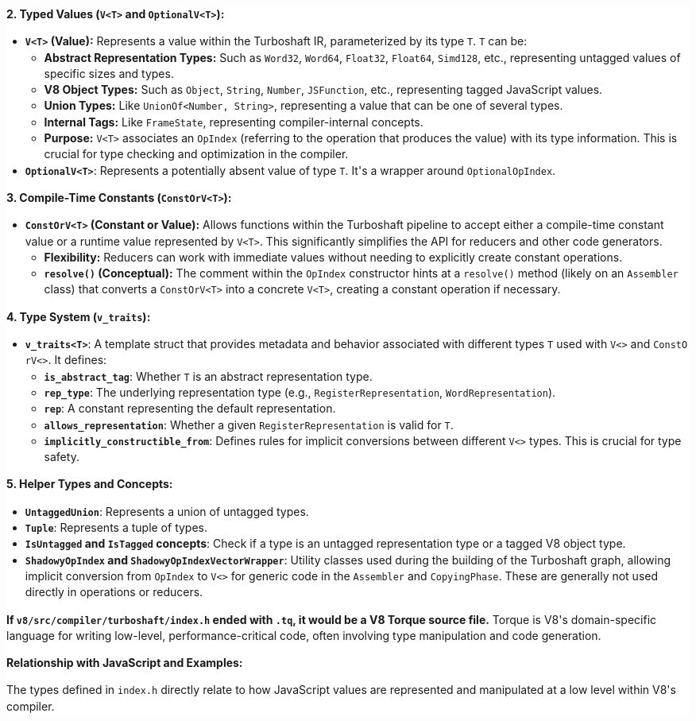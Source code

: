 **2. Typed Values (`V<T>` and `OptionalV<T>`):**

* **`V<T>` (Value):** Represents a value within the Turboshaft IR, parameterized by its type `T`. `T` can be:
    * **Abstract Representation Types:** Such as `Word32`, `Word64`, `Float32`, `Float64`, `Simd128`, etc., representing untagged values of specific sizes and types.
    * **V8 Object Types:**  Such as `Object`, `String`, `Number`, `JSFunction`, etc., representing tagged JavaScript values.
    * **Union Types:** Like `UnionOf<Number, String>`, representing a value that can be one of several types.
    * **Internal Tags:**  Like `FrameState`, representing compiler-internal concepts.
    * **Purpose:** `V<T>` associates an `OpIndex` (referring to the operation that produces the value) with its type information. This is crucial for type checking and optimization in the compiler.
* **`OptionalV<T>`**: Represents a potentially absent value of type `T`. It's a wrapper around `OptionalOpIndex`.

**3. Compile-Time Constants (`ConstOrV<T>`):**

* **`ConstOrV<T>` (Constant or Value):**  Allows functions within the Turboshaft pipeline to accept either a compile-time constant value or a runtime value represented by `V<T>`. This significantly simplifies the API for reducers and other code generators.
    * **Flexibility:**  Reducers can work with immediate values without needing to explicitly create constant operations.
    * **`resolve()` (Conceptual):**  The comment within the `OpIndex` constructor hints at a `resolve()` method (likely on an `Assembler` class) that converts a `ConstOrV<T>` into a concrete `V<T>`, creating a constant operation if necessary.

**4. Type System (`v_traits`):**

* **`v_traits<T>`**: A template struct that provides metadata and behavior associated with different types `T` used with `V<>` and `ConstOrV<>`. It defines:
    * **`is_abstract_tag`**: Whether `T` is an abstract representation type.
    * **`rep_type`**: The underlying representation type (e.g., `RegisterRepresentation`, `WordRepresentation`).
    * **`rep`**: A constant representing the default representation.
    * **`allows_representation`**:  Whether a given `RegisterRepresentation` is valid for `T`.
    * **`implicitly_constructible_from`**: Defines rules for implicit conversions between different `V<>` types. This is crucial for type safety.

**5. Helper Types and Concepts:**

* **`UntaggedUnion`**: Represents a union of untagged types.
* **`Tuple`**: Represents a tuple of types.
* **`IsUntagged` and `IsTagged` concepts**:  Check if a type is an untagged representation type or a tagged V8 object type.
* **`ShadowyOpIndex` and `ShadowyOpIndexVectorWrapper`**:  Utility classes used during the building of the Turboshaft graph, allowing implicit conversion from `OpIndex` to `V<>` for generic code in the `Assembler` and `CopyingPhase`. These are generally not used directly in operations or reducers.

**If `v8/src/compiler/turboshaft/index.h` ended with `.tq`, it would be a V8 Torque source file.** Torque is V8's domain-specific language for writing low-level, performance-critical code, often involving type manipulation and code generation.

**Relationship with JavaScript and Examples:**

The types defined in `index.h` directly relate to how JavaScript values are represented and manipulated at a low level within V8's compiler.
